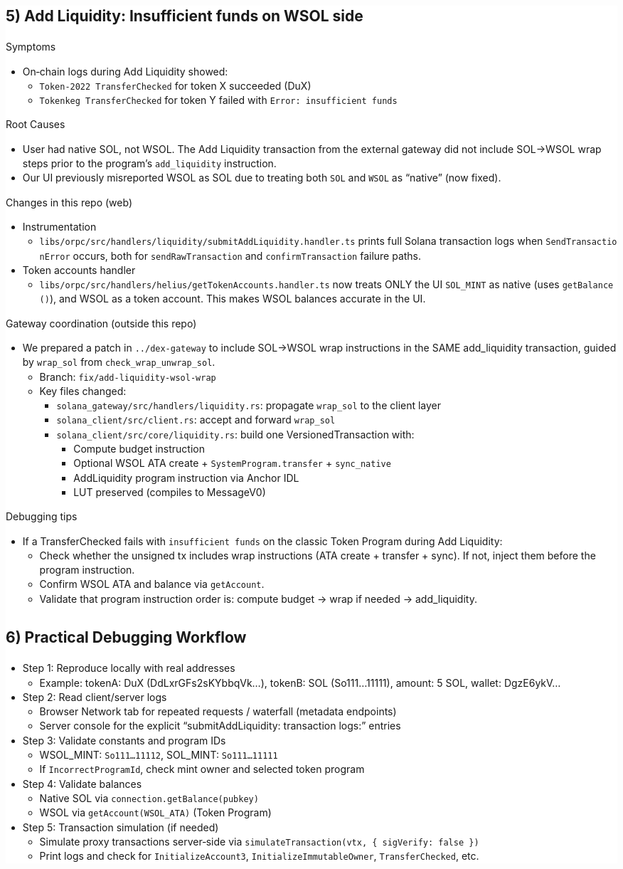 
## 5) Add Liquidity: Insufficient funds on WSOL side

Symptoms
- On‑chain logs during Add Liquidity showed:
  - `Token-2022 TransferChecked` for token X succeeded (DuX)
  - `Tokenkeg TransferChecked` for token Y failed with `Error: insufficient funds`

Root Causes
- User had native SOL, not WSOL. The Add Liquidity transaction from the external gateway did not include SOL→WSOL wrap steps prior to the program’s `add_liquidity` instruction.
- Our UI previously misreported WSOL as SOL due to treating both `SOL` and `WSOL` as “native” (now fixed).

Changes in this repo (web)
- Instrumentation
  - `libs/orpc/src/handlers/liquidity/submitAddLiquidity.handler.ts` prints full Solana transaction logs when `SendTransactionError` occurs, both for `sendRawTransaction` and `confirmTransaction` failure paths.
- Token accounts handler
  - `libs/orpc/src/handlers/helius/getTokenAccounts.handler.ts` now treats ONLY the UI `SOL_MINT` as native (uses `getBalance()`), and WSOL as a token account. This makes WSOL balances accurate in the UI.

Gateway coordination (outside this repo)
- We prepared a patch in `../dex-gateway` to include SOL→WSOL wrap instructions in the SAME add_liquidity transaction, guided by `wrap_sol` from `check_wrap_unwrap_sol`.
  - Branch: `fix/add-liquidity-wsol-wrap`
  - Key files changed:
    - `solana_gateway/src/handlers/liquidity.rs`: propagate `wrap_sol` to the client layer
    - `solana_client/src/client.rs`: accept and forward `wrap_sol`
    - `solana_client/src/core/liquidity.rs`: build one VersionedTransaction with:
      - Compute budget instruction
      - Optional WSOL ATA create + `SystemProgram.transfer` + `sync_native`
      - AddLiquidity program instruction via Anchor IDL
      - LUT preserved (compiles to MessageV0)

Debugging tips
- If a TransferChecked fails with `insufficient funds` on the classic Token Program during Add Liquidity:
  - Check whether the unsigned tx includes wrap instructions (ATA create + transfer + sync). If not, inject them before the program instruction.
  - Confirm WSOL ATA and balance via `getAccount`.
  - Validate that program instruction order is: compute budget → wrap if needed → add_liquidity.


## 6) Practical Debugging Workflow

- Step 1: Reproduce locally with real addresses
  - Example: tokenA: DuX (DdLxrGFs2sKYbbqVk…), tokenB: SOL (So111…11111), amount: 5 SOL, wallet: DgzE6ykV…
- Step 2: Read client/server logs
  - Browser Network tab for repeated requests / waterfall (metadata endpoints)
  - Server console for the explicit “submitAddLiquidity: transaction logs:” entries
- Step 3: Validate constants and program IDs
  - WSOL_MINT: `So111…11112`, SOL_MINT: `So111…11111`
  - If `IncorrectProgramId`, check mint owner and selected token program
- Step 4: Validate balances
  - Native SOL via `connection.getBalance(pubkey)`
  - WSOL via `getAccount(WSOL_ATA)` (Token Program)
- Step 5: Transaction simulation (if needed)
  - Simulate proxy transactions server‑side via `simulateTransaction(vtx, { sigVerify: false })`
  - Print logs and check for `InitializeAccount3`, `InitializeImmutableOwner`, `TransferChecked`, etc.
